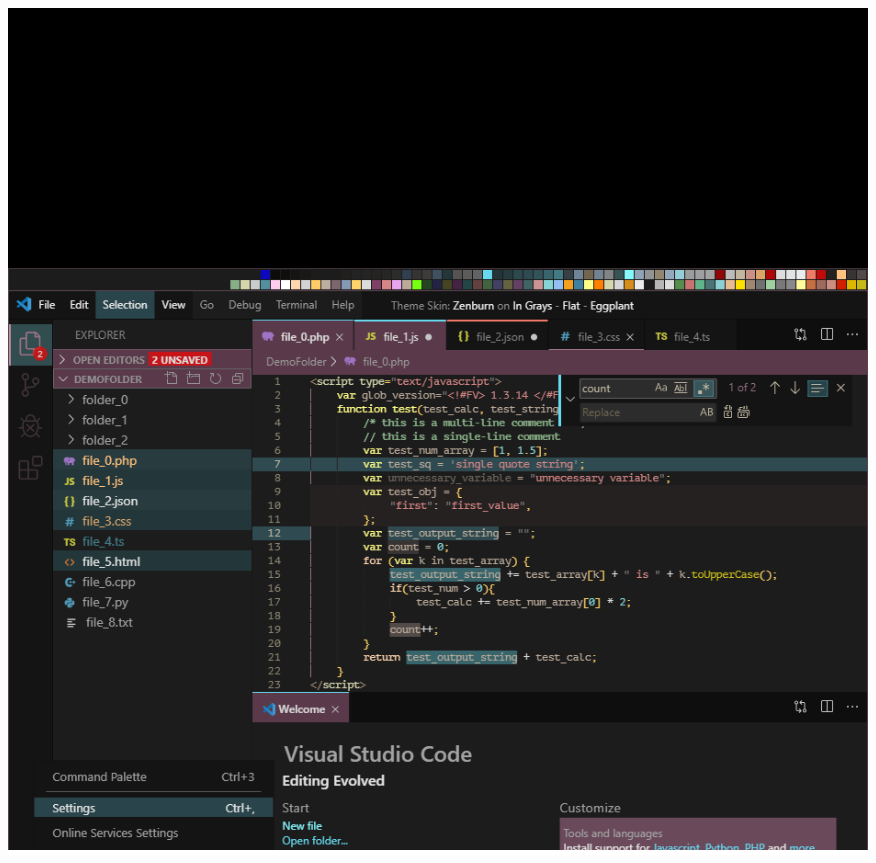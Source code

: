 </td><td> <a href="./_gfx/zenburn-in-grays-flat-eggplant-preview.png" title="Go to Zenburn In Grays - Flat - Eggplant"><img src="./_gfx/zenburn-in-grays-flat-eggplant-preview.png"  alt="Zenburn In Grays - Flat - Eggplant"></a>